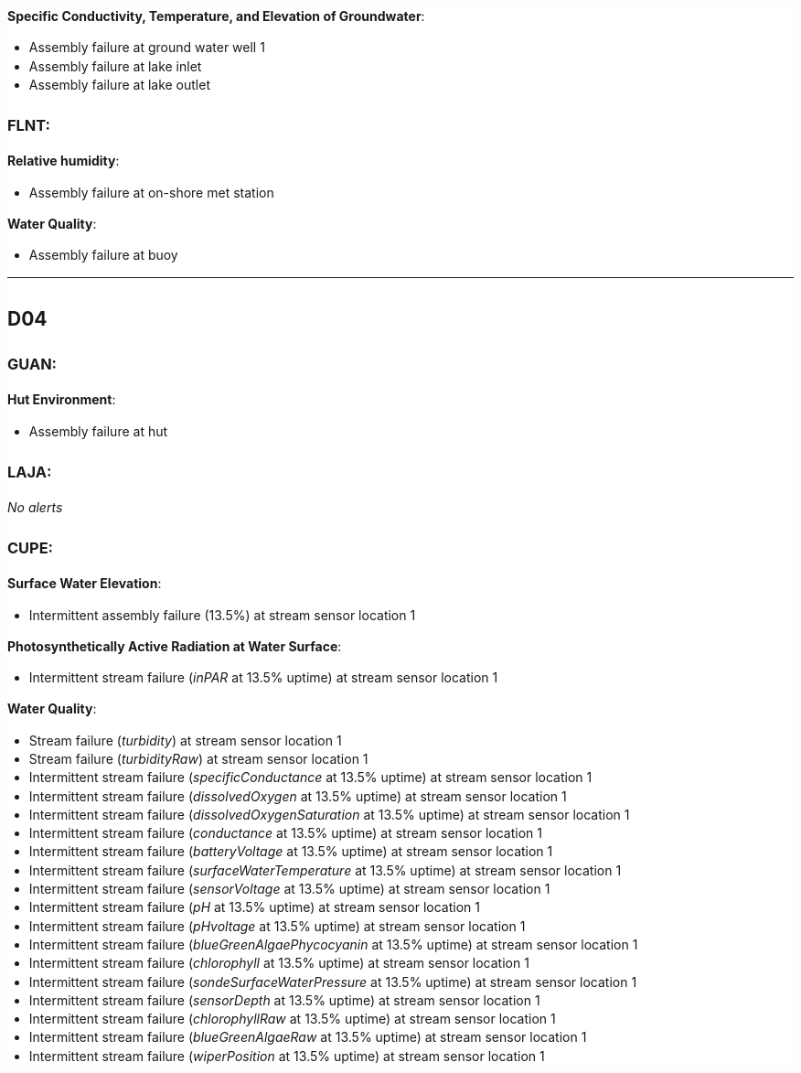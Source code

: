 **Specific Conductivity, Temperature, and Elevation of Groundwater**:
 - Assembly failure at ground water well 1
 - Assembly failure at lake inlet
 - Assembly failure at lake outlet

### FLNT:

**Relative humidity**:
 - Assembly failure at on-shore met station

**Water Quality**:
 - Assembly failure at buoy

***
## D04

### GUAN:

**Hut Environment**:
 - Assembly failure at hut

### LAJA:

_No alerts_

### CUPE:

**Surface Water Elevation**:
 - Intermittent assembly failure (13.5%) at stream sensor location 1

**Photosynthetically Active Radiation at Water Surface**:
 - Intermittent stream failure (_inPAR_ at 13.5% uptime) at stream sensor location 1

**Water Quality**:
 - Stream failure (_turbidity_) at stream sensor location 1
 - Stream failure (_turbidityRaw_) at stream sensor location 1
 - Intermittent stream failure (_specificConductance_ at 13.5% uptime) at stream sensor location 1
 - Intermittent stream failure (_dissolvedOxygen_ at 13.5% uptime) at stream sensor location 1
 - Intermittent stream failure (_dissolvedOxygenSaturation_ at 13.5% uptime) at stream sensor location 1
 - Intermittent stream failure (_conductance_ at 13.5% uptime) at stream sensor location 1
 - Intermittent stream failure (_batteryVoltage_ at 13.5% uptime) at stream sensor location 1
 - Intermittent stream failure (_surfaceWaterTemperature_ at 13.5% uptime) at stream sensor location 1
 - Intermittent stream failure (_sensorVoltage_ at 13.5% uptime) at stream sensor location 1
 - Intermittent stream failure (_pH_ at 13.5% uptime) at stream sensor location 1
 - Intermittent stream failure (_pHvoltage_ at 13.5% uptime) at stream sensor location 1
 - Intermittent stream failure (_blueGreenAlgaePhycocyanin_ at 13.5% uptime) at stream sensor location 1
 - Intermittent stream failure (_chlorophyll_ at 13.5% uptime) at stream sensor location 1
 - Intermittent stream failure (_sondeSurfaceWaterPressure_ at 13.5% uptime) at stream sensor location 1
 - Intermittent stream failure (_sensorDepth_ at 13.5% uptime) at stream sensor location 1
 - Intermittent stream failure (_chlorophyllRaw_ at 13.5% uptime) at stream sensor location 1
 - Intermittent stream failure (_blueGreenAlgaeRaw_ at 13.5% uptime) at stream sensor location 1
 - Intermittent stream failure (_wiperPosition_ at 13.5% uptime) at stream sensor location 1

